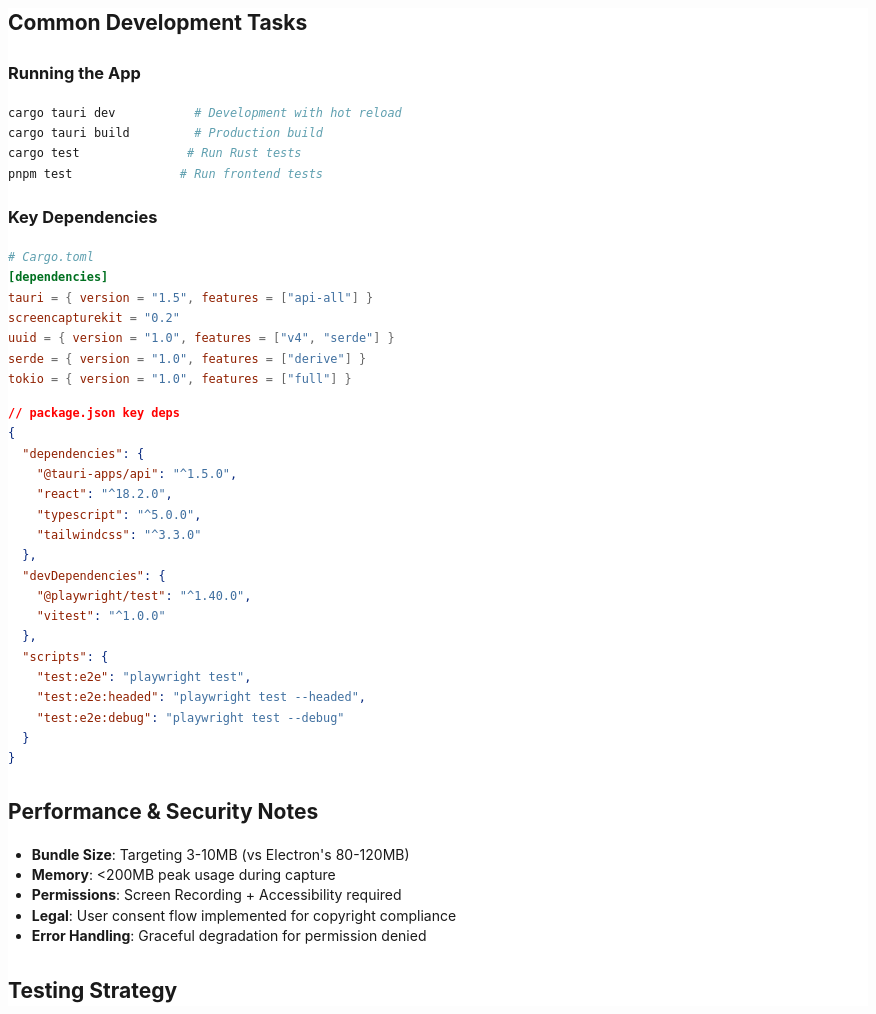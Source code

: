 ## Common Development Tasks

### Running the App
```bash
cargo tauri dev           # Development with hot reload
cargo tauri build         # Production build
cargo test               # Run Rust tests
pnpm test               # Run frontend tests
```

### Key Dependencies
```toml
# Cargo.toml
[dependencies]
tauri = { version = "1.5", features = ["api-all"] }
screencapturekit = "0.2"
uuid = { version = "1.0", features = ["v4", "serde"] }
serde = { version = "1.0", features = ["derive"] }
tokio = { version = "1.0", features = ["full"] }
```

```json
// package.json key deps
{
  "dependencies": {
    "@tauri-apps/api": "^1.5.0",
    "react": "^18.2.0",
    "typescript": "^5.0.0",
    "tailwindcss": "^3.3.0"
  },
  "devDependencies": {
    "@playwright/test": "^1.40.0",
    "vitest": "^1.0.0"
  },
  "scripts": {
    "test:e2e": "playwright test",
    "test:e2e:headed": "playwright test --headed",
    "test:e2e:debug": "playwright test --debug"
  }
}
```

## Performance & Security Notes

- **Bundle Size**: Targeting 3-10MB (vs Electron's 80-120MB)
- **Memory**: <200MB peak usage during capture
- **Permissions**: Screen Recording + Accessibility required
- **Legal**: User consent flow implemented for copyright compliance
- **Error Handling**: Graceful degradation for permission denied

## Testing Strategy
